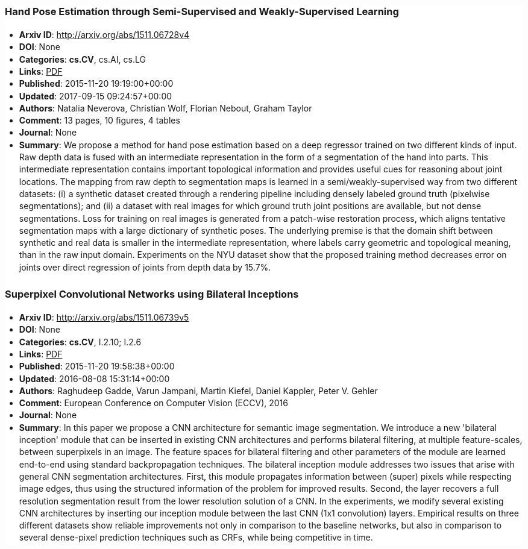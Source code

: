 

### Hand Pose Estimation through Semi-Supervised and Weakly-Supervised Learning
- **Arxiv ID**: http://arxiv.org/abs/1511.06728v4
- **DOI**: None
- **Categories**: **cs.CV**, cs.AI, cs.LG
- **Links**: [PDF](http://arxiv.org/pdf/1511.06728v4)
- **Published**: 2015-11-20 19:19:00+00:00
- **Updated**: 2017-09-15 09:24:57+00:00
- **Authors**: Natalia Neverova, Christian Wolf, Florian Nebout, Graham Taylor
- **Comment**: 13 pages, 10 figures, 4 tables
- **Journal**: None
- **Summary**: We propose a method for hand pose estimation based on a deep regressor trained on two different kinds of input. Raw depth data is fused with an intermediate representation in the form of a segmentation of the hand into parts. This intermediate representation contains important topological information and provides useful cues for reasoning about joint locations. The mapping from raw depth to segmentation maps is learned in a semi/weakly-supervised way from two different datasets: (i) a synthetic dataset created through a rendering pipeline including densely labeled ground truth (pixelwise segmentations); and (ii) a dataset with real images for which ground truth joint positions are available, but not dense segmentations. Loss for training on real images is generated from a patch-wise restoration process, which aligns tentative segmentation maps with a large dictionary of synthetic poses. The underlying premise is that the domain shift between synthetic and real data is smaller in the intermediate representation, where labels carry geometric and topological meaning, than in the raw input domain. Experiments on the NYU dataset show that the proposed training method decreases error on joints over direct regression of joints from depth data by 15.7%.



### Superpixel Convolutional Networks using Bilateral Inceptions
- **Arxiv ID**: http://arxiv.org/abs/1511.06739v5
- **DOI**: None
- **Categories**: **cs.CV**, I.2.10; I.2.6
- **Links**: [PDF](http://arxiv.org/pdf/1511.06739v5)
- **Published**: 2015-11-20 19:58:38+00:00
- **Updated**: 2016-08-08 15:31:14+00:00
- **Authors**: Raghudeep Gadde, Varun Jampani, Martin Kiefel, Daniel Kappler, Peter V. Gehler
- **Comment**: European Conference on Computer Vision (ECCV), 2016
- **Journal**: None
- **Summary**: In this paper we propose a CNN architecture for semantic image segmentation. We introduce a new 'bilateral inception' module that can be inserted in existing CNN architectures and performs bilateral filtering, at multiple feature-scales, between superpixels in an image. The feature spaces for bilateral filtering and other parameters of the module are learned end-to-end using standard backpropagation techniques. The bilateral inception module addresses two issues that arise with general CNN segmentation architectures. First, this module propagates information between (super) pixels while respecting image edges, thus using the structured information of the problem for improved results. Second, the layer recovers a full resolution segmentation result from the lower resolution solution of a CNN. In the experiments, we modify several existing CNN architectures by inserting our inception module between the last CNN (1x1 convolution) layers. Empirical results on three different datasets show reliable improvements not only in comparison to the baseline networks, but also in comparison to several dense-pixel prediction techniques such as CRFs, while being competitive in time.
